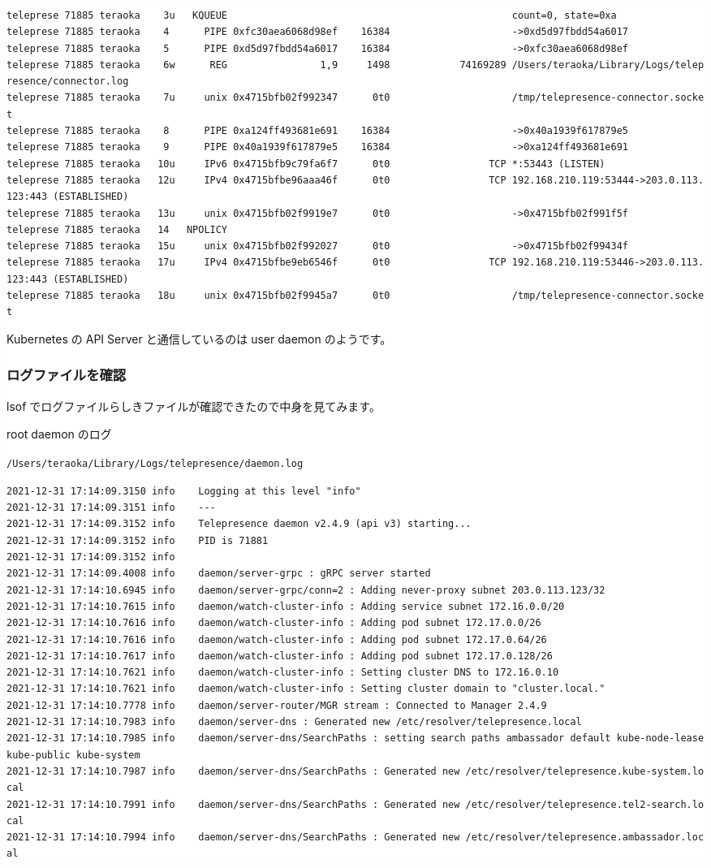 ```
teleprese 71885 teraoka    3u   KQUEUE                                                 count=0, state=0xa
teleprese 71885 teraoka    4      PIPE 0xfc30aea6068d98ef    16384                     ->0xd5d97fbdd54a6017
teleprese 71885 teraoka    5      PIPE 0xd5d97fbdd54a6017    16384                     ->0xfc30aea6068d98ef
teleprese 71885 teraoka    6w      REG                1,9     1498            74169289 /Users/teraoka/Library/Logs/telepresence/connector.log
teleprese 71885 teraoka    7u     unix 0x4715bfb02f992347      0t0                     /tmp/telepresence-connector.socket
teleprese 71885 teraoka    8      PIPE 0xa124ff493681e691    16384                     ->0x40a1939f617879e5
teleprese 71885 teraoka    9      PIPE 0x40a1939f617879e5    16384                     ->0xa124ff493681e691
teleprese 71885 teraoka   10u     IPv6 0x4715bfb9c79fa6f7      0t0                 TCP *:53443 (LISTEN)
teleprese 71885 teraoka   12u     IPv4 0x4715bfbe96aaa46f      0t0                 TCP 192.168.210.119:53444->203.0.113.123:443 (ESTABLISHED)
teleprese 71885 teraoka   13u     unix 0x4715bfb02f9919e7      0t0                     ->0x4715bfb02f991f5f
teleprese 71885 teraoka   14   NPOLICY                                                 
teleprese 71885 teraoka   15u     unix 0x4715bfb02f992027      0t0                     ->0x4715bfb02f99434f
teleprese 71885 teraoka   17u     IPv4 0x4715bfbe9eb6546f      0t0                 TCP 192.168.210.119:53446->203.0.113.123:443 (ESTABLISHED)
teleprese 71885 teraoka   18u     unix 0x4715bfb02f9945a7      0t0                     /tmp/telepresence-connector.socket
```

Kubernetes の API Server と通信しているのは user daemon のようです。

### ログファイルを確認

lsof でログファイルらしきファイルが確認できたので中身を見てみます。

root daemon のログ

`/Users/teraoka/Library/Logs/telepresence/daemon.log`

```
2021-12-31 17:14:09.3150 info    Logging at this level "info"
2021-12-31 17:14:09.3151 info    ---
2021-12-31 17:14:09.3152 info    Telepresence daemon v2.4.9 (api v3) starting...
2021-12-31 17:14:09.3152 info    PID is 71881
2021-12-31 17:14:09.3152 info    
2021-12-31 17:14:09.4008 info    daemon/server-grpc : gRPC server started
2021-12-31 17:14:10.6945 info    daemon/server-grpc/conn=2 : Adding never-proxy subnet 203.0.113.123/32
2021-12-31 17:14:10.7615 info    daemon/watch-cluster-info : Adding service subnet 172.16.0.0/20
2021-12-31 17:14:10.7616 info    daemon/watch-cluster-info : Adding pod subnet 172.17.0.0/26
2021-12-31 17:14:10.7616 info    daemon/watch-cluster-info : Adding pod subnet 172.17.0.64/26
2021-12-31 17:14:10.7617 info    daemon/watch-cluster-info : Adding pod subnet 172.17.0.128/26
2021-12-31 17:14:10.7621 info    daemon/watch-cluster-info : Setting cluster DNS to 172.16.0.10
2021-12-31 17:14:10.7621 info    daemon/watch-cluster-info : Setting cluster domain to "cluster.local."
2021-12-31 17:14:10.7778 info    daemon/server-router/MGR stream : Connected to Manager 2.4.9
2021-12-31 17:14:10.7983 info    daemon/server-dns : Generated new /etc/resolver/telepresence.local
2021-12-31 17:14:10.7985 info    daemon/server-dns/SearchPaths : setting search paths ambassador default kube-node-lease kube-public kube-system
2021-12-31 17:14:10.7987 info    daemon/server-dns/SearchPaths : Generated new /etc/resolver/telepresence.kube-system.local
2021-12-31 17:14:10.7991 info    daemon/server-dns/SearchPaths : Generated new /etc/resolver/telepresence.tel2-search.local
2021-12-31 17:14:10.7994 info    daemon/server-dns/SearchPaths : Generated new /etc/resolver/telepresence.ambassador.local
```